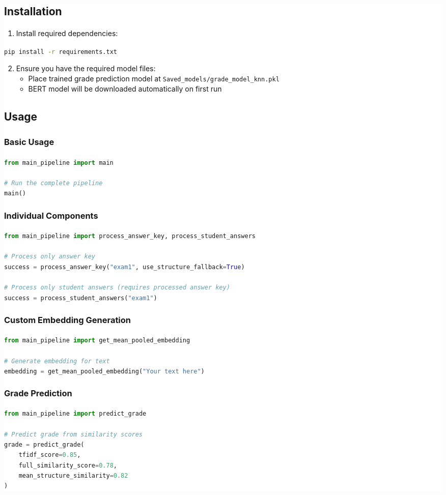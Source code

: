 ## Installation

1. Install required dependencies:
```bash
pip install -r requirements.txt
```

2. Ensure you have the required model files:
   - Place trained grade prediction model at `Saved_models/grade_model_knn.pkl`
   - BERT model will be downloaded automatically on first run

## Usage

### Basic Usage

```python
from main_pipeline import main

# Run the complete pipeline
main()
```

### Individual Components

```python
from main_pipeline import process_answer_key, process_student_answers

# Process only answer key
success = process_answer_key("exam1", use_structure_fallback=True)

# Process only student answers (requires processed answer key)
success = process_student_answers("exam1")
```

### Custom Embedding Generation

```python
from main_pipeline import get_mean_pooled_embedding

# Generate embedding for text
embedding = get_mean_pooled_embedding("Your text here")
```

### Grade Prediction

```python
from main_pipeline import predict_grade

# Predict grade from similarity scores
grade = predict_grade(
    tfidf_score=0.85,
    full_similarity_score=0.78,
    mean_structure_similarity=0.82
)
```
